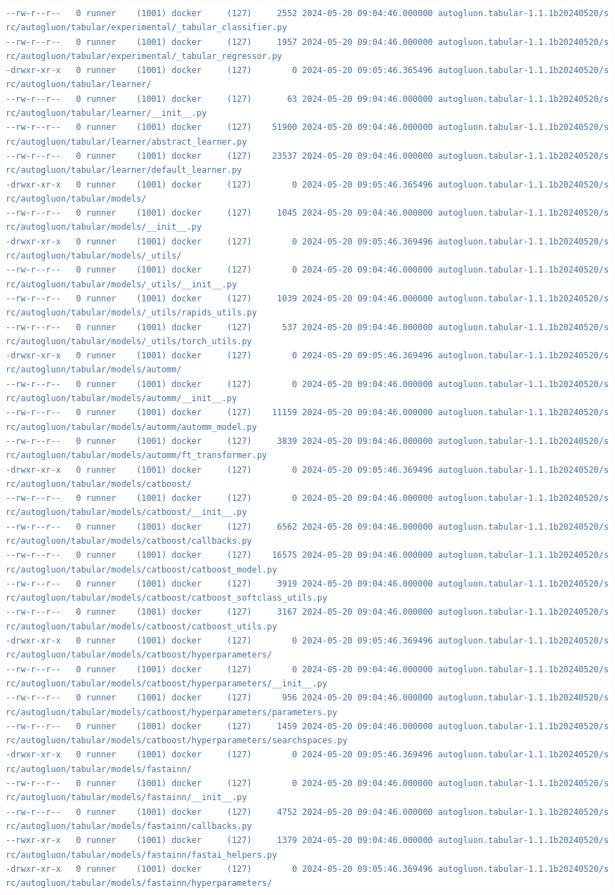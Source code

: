 ```diff
--rw-r--r--   0 runner    (1001) docker     (127)     2552 2024-05-20 09:04:46.000000 autogluon.tabular-1.1.1b20240520/src/autogluon/tabular/experimental/_tabular_classifier.py
--rw-r--r--   0 runner    (1001) docker     (127)     1957 2024-05-20 09:04:46.000000 autogluon.tabular-1.1.1b20240520/src/autogluon/tabular/experimental/_tabular_regressor.py
-drwxr-xr-x   0 runner    (1001) docker     (127)        0 2024-05-20 09:05:46.365496 autogluon.tabular-1.1.1b20240520/src/autogluon/tabular/learner/
--rw-r--r--   0 runner    (1001) docker     (127)       63 2024-05-20 09:04:46.000000 autogluon.tabular-1.1.1b20240520/src/autogluon/tabular/learner/__init__.py
--rw-r--r--   0 runner    (1001) docker     (127)    51900 2024-05-20 09:04:46.000000 autogluon.tabular-1.1.1b20240520/src/autogluon/tabular/learner/abstract_learner.py
--rw-r--r--   0 runner    (1001) docker     (127)    23537 2024-05-20 09:04:46.000000 autogluon.tabular-1.1.1b20240520/src/autogluon/tabular/learner/default_learner.py
-drwxr-xr-x   0 runner    (1001) docker     (127)        0 2024-05-20 09:05:46.365496 autogluon.tabular-1.1.1b20240520/src/autogluon/tabular/models/
--rw-r--r--   0 runner    (1001) docker     (127)     1045 2024-05-20 09:04:46.000000 autogluon.tabular-1.1.1b20240520/src/autogluon/tabular/models/__init__.py
-drwxr-xr-x   0 runner    (1001) docker     (127)        0 2024-05-20 09:05:46.369496 autogluon.tabular-1.1.1b20240520/src/autogluon/tabular/models/_utils/
--rw-r--r--   0 runner    (1001) docker     (127)        0 2024-05-20 09:04:46.000000 autogluon.tabular-1.1.1b20240520/src/autogluon/tabular/models/_utils/__init__.py
--rw-r--r--   0 runner    (1001) docker     (127)     1039 2024-05-20 09:04:46.000000 autogluon.tabular-1.1.1b20240520/src/autogluon/tabular/models/_utils/rapids_utils.py
--rw-r--r--   0 runner    (1001) docker     (127)      537 2024-05-20 09:04:46.000000 autogluon.tabular-1.1.1b20240520/src/autogluon/tabular/models/_utils/torch_utils.py
-drwxr-xr-x   0 runner    (1001) docker     (127)        0 2024-05-20 09:05:46.369496 autogluon.tabular-1.1.1b20240520/src/autogluon/tabular/models/automm/
--rw-r--r--   0 runner    (1001) docker     (127)        0 2024-05-20 09:04:46.000000 autogluon.tabular-1.1.1b20240520/src/autogluon/tabular/models/automm/__init__.py
--rw-r--r--   0 runner    (1001) docker     (127)    11159 2024-05-20 09:04:46.000000 autogluon.tabular-1.1.1b20240520/src/autogluon/tabular/models/automm/automm_model.py
--rw-r--r--   0 runner    (1001) docker     (127)     3839 2024-05-20 09:04:46.000000 autogluon.tabular-1.1.1b20240520/src/autogluon/tabular/models/automm/ft_transformer.py
-drwxr-xr-x   0 runner    (1001) docker     (127)        0 2024-05-20 09:05:46.369496 autogluon.tabular-1.1.1b20240520/src/autogluon/tabular/models/catboost/
--rw-r--r--   0 runner    (1001) docker     (127)        0 2024-05-20 09:04:46.000000 autogluon.tabular-1.1.1b20240520/src/autogluon/tabular/models/catboost/__init__.py
--rw-r--r--   0 runner    (1001) docker     (127)     6562 2024-05-20 09:04:46.000000 autogluon.tabular-1.1.1b20240520/src/autogluon/tabular/models/catboost/callbacks.py
--rw-r--r--   0 runner    (1001) docker     (127)    16575 2024-05-20 09:04:46.000000 autogluon.tabular-1.1.1b20240520/src/autogluon/tabular/models/catboost/catboost_model.py
--rw-r--r--   0 runner    (1001) docker     (127)     3919 2024-05-20 09:04:46.000000 autogluon.tabular-1.1.1b20240520/src/autogluon/tabular/models/catboost/catboost_softclass_utils.py
--rw-r--r--   0 runner    (1001) docker     (127)     3167 2024-05-20 09:04:46.000000 autogluon.tabular-1.1.1b20240520/src/autogluon/tabular/models/catboost/catboost_utils.py
-drwxr-xr-x   0 runner    (1001) docker     (127)        0 2024-05-20 09:05:46.369496 autogluon.tabular-1.1.1b20240520/src/autogluon/tabular/models/catboost/hyperparameters/
--rw-r--r--   0 runner    (1001) docker     (127)        0 2024-05-20 09:04:46.000000 autogluon.tabular-1.1.1b20240520/src/autogluon/tabular/models/catboost/hyperparameters/__init__.py
--rw-r--r--   0 runner    (1001) docker     (127)      956 2024-05-20 09:04:46.000000 autogluon.tabular-1.1.1b20240520/src/autogluon/tabular/models/catboost/hyperparameters/parameters.py
--rw-r--r--   0 runner    (1001) docker     (127)     1459 2024-05-20 09:04:46.000000 autogluon.tabular-1.1.1b20240520/src/autogluon/tabular/models/catboost/hyperparameters/searchspaces.py
-drwxr-xr-x   0 runner    (1001) docker     (127)        0 2024-05-20 09:05:46.369496 autogluon.tabular-1.1.1b20240520/src/autogluon/tabular/models/fastainn/
--rw-r--r--   0 runner    (1001) docker     (127)        0 2024-05-20 09:04:46.000000 autogluon.tabular-1.1.1b20240520/src/autogluon/tabular/models/fastainn/__init__.py
--rw-r--r--   0 runner    (1001) docker     (127)     4752 2024-05-20 09:04:46.000000 autogluon.tabular-1.1.1b20240520/src/autogluon/tabular/models/fastainn/callbacks.py
--rwxr-xr-x   0 runner    (1001) docker     (127)     1379 2024-05-20 09:04:46.000000 autogluon.tabular-1.1.1b20240520/src/autogluon/tabular/models/fastainn/fastai_helpers.py
-drwxr-xr-x   0 runner    (1001) docker     (127)        0 2024-05-20 09:05:46.369496 autogluon.tabular-1.1.1b20240520/src/autogluon/tabular/models/fastainn/hyperparameters/
```
